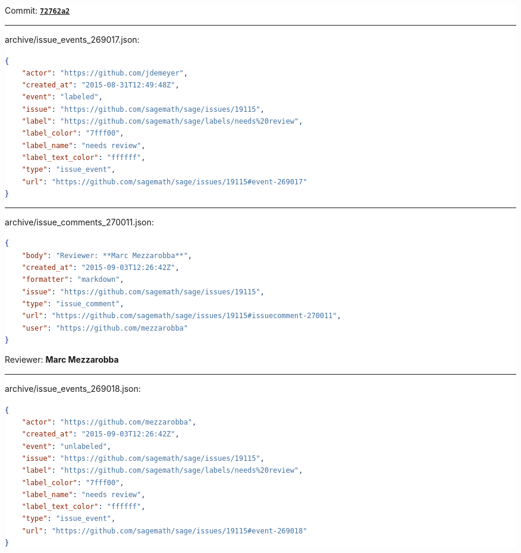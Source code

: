 Commit: **[`72762a2`](https://github.com/sagemath/sagetrac-mirror/commit/72762a23e0e25e5861601d86231e761abc2a09e3)**



---

archive/issue_events_269017.json:
```json
{
    "actor": "https://github.com/jdemeyer",
    "created_at": "2015-08-31T12:49:48Z",
    "event": "labeled",
    "issue": "https://github.com/sagemath/sage/issues/19115",
    "label": "https://github.com/sagemath/sage/labels/needs%20review",
    "label_color": "7fff00",
    "label_name": "needs review",
    "label_text_color": "ffffff",
    "type": "issue_event",
    "url": "https://github.com/sagemath/sage/issues/19115#event-269017"
}
```



---

archive/issue_comments_270011.json:
```json
{
    "body": "Reviewer: **Marc Mezzarobba**",
    "created_at": "2015-09-03T12:26:42Z",
    "formatter": "markdown",
    "issue": "https://github.com/sagemath/sage/issues/19115",
    "type": "issue_comment",
    "url": "https://github.com/sagemath/sage/issues/19115#issuecomment-270011",
    "user": "https://github.com/mezzarobba"
}
```

Reviewer: **Marc Mezzarobba**



---

archive/issue_events_269018.json:
```json
{
    "actor": "https://github.com/mezzarobba",
    "created_at": "2015-09-03T12:26:42Z",
    "event": "unlabeled",
    "issue": "https://github.com/sagemath/sage/issues/19115",
    "label": "https://github.com/sagemath/sage/labels/needs%20review",
    "label_color": "7fff00",
    "label_name": "needs review",
    "label_text_color": "ffffff",
    "type": "issue_event",
    "url": "https://github.com/sagemath/sage/issues/19115#event-269018"
}
```
